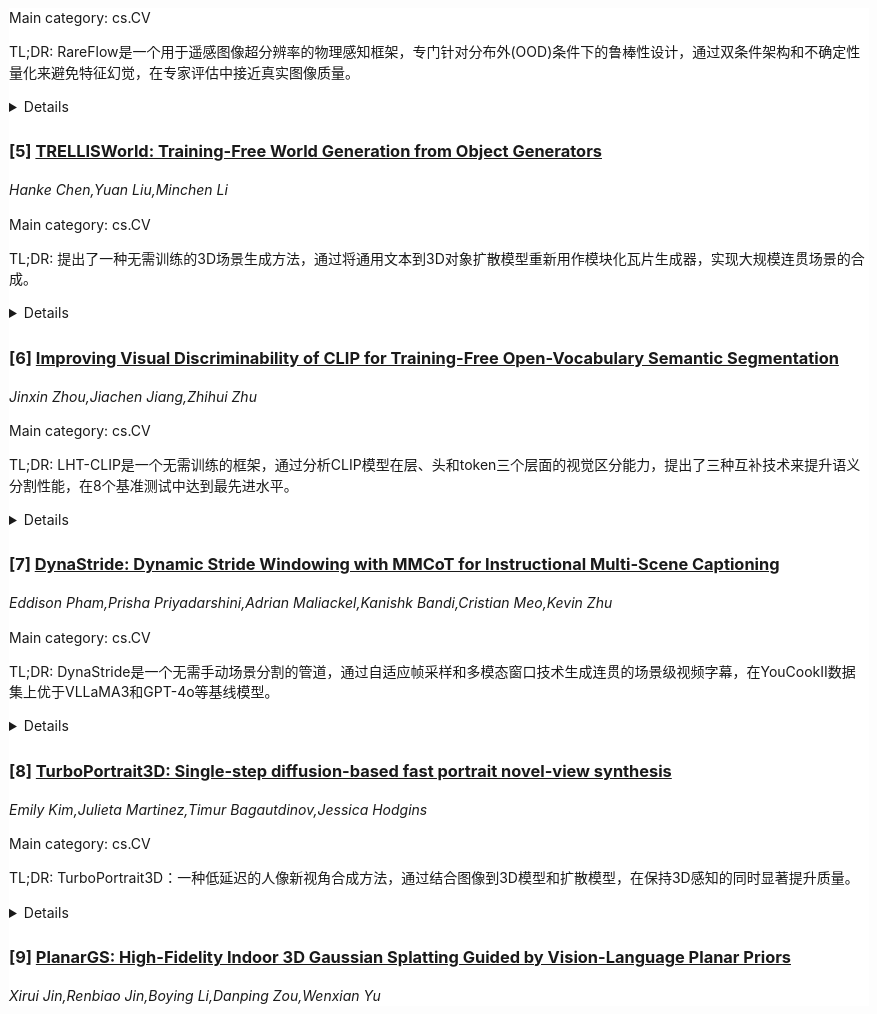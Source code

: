 Main category: cs.CV

TL;DR: RareFlow是一个用于遥感图像超分辨率的物理感知框架，专门针对分布外(OOD)条件下的鲁棒性设计，通过双条件架构和不确定性量化来避免特征幻觉，在专家评估中接近真实图像质量。


<details><summary>Details</summary></details>


### [5] [TRELLISWorld: Training-Free World Generation from Object Generators](https://arxiv.org/abs/2510.23880)
*Hanke Chen,Yuan Liu,Minchen Li*

Main category: cs.CV

TL;DR: 提出了一种无需训练的3D场景生成方法，通过将通用文本到3D对象扩散模型重新用作模块化瓦片生成器，实现大规模连贯场景的合成。


<details><summary>Details</summary></details>


### [6] [Improving Visual Discriminability of CLIP for Training-Free Open-Vocabulary Semantic Segmentation](https://arxiv.org/abs/2510.23894)
*Jinxin Zhou,Jiachen Jiang,Zhihui Zhu*

Main category: cs.CV

TL;DR: LHT-CLIP是一个无需训练的框架，通过分析CLIP模型在层、头和token三个层面的视觉区分能力，提出了三种互补技术来提升语义分割性能，在8个基准测试中达到最先进水平。


<details><summary>Details</summary></details>


### [7] [DynaStride: Dynamic Stride Windowing with MMCoT for Instructional Multi-Scene Captioning](https://arxiv.org/abs/2510.23907)
*Eddison Pham,Prisha Priyadarshini,Adrian Maliackel,Kanishk Bandi,Cristian Meo,Kevin Zhu*

Main category: cs.CV

TL;DR: DynaStride是一个无需手动场景分割的管道，通过自适应帧采样和多模态窗口技术生成连贯的场景级视频字幕，在YouCookII数据集上优于VLLaMA3和GPT-4o等基线模型。


<details><summary>Details</summary></details>


### [8] [TurboPortrait3D: Single-step diffusion-based fast portrait novel-view synthesis](https://arxiv.org/abs/2510.23929)
*Emily Kim,Julieta Martinez,Timur Bagautdinov,Jessica Hodgins*

Main category: cs.CV

TL;DR: TurboPortrait3D：一种低延迟的人像新视角合成方法，通过结合图像到3D模型和扩散模型，在保持3D感知的同时显著提升质量。


<details><summary>Details</summary></details>


### [9] [PlanarGS: High-Fidelity Indoor 3D Gaussian Splatting Guided by Vision-Language Planar Priors](https://arxiv.org/abs/2510.23930)
*Xirui Jin,Renbiao Jin,Boying Li,Danping Zou,Wenxian Yu*

